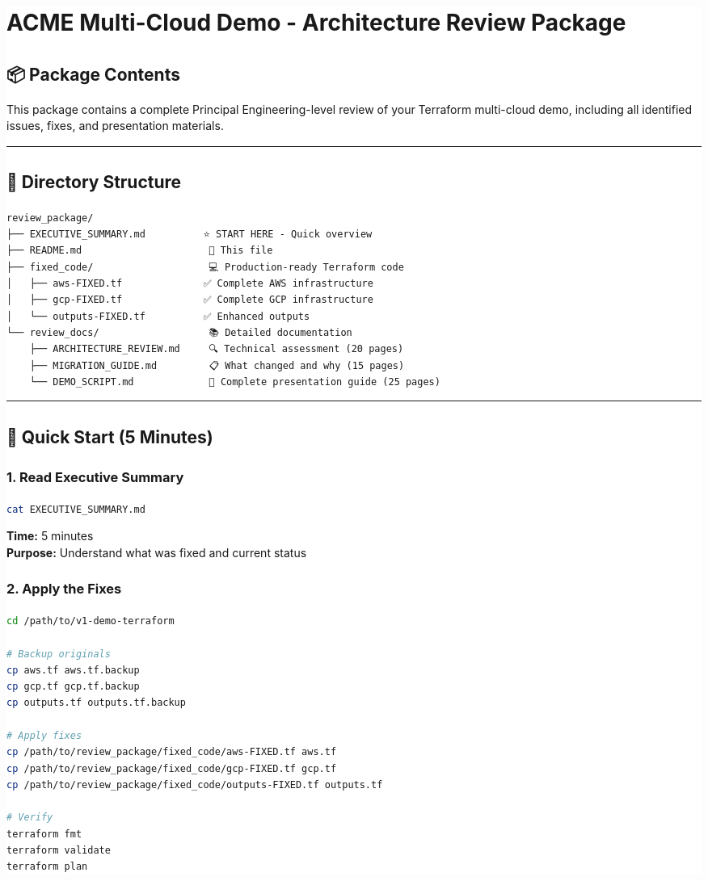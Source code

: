 # ACME Multi-Cloud Demo - Architecture Review Package

## 📦 Package Contents

This package contains a complete Principal Engineering-level review of your Terraform multi-cloud demo, including all identified issues, fixes, and presentation materials.

---

## 📁 Directory Structure

```
review_package/
├── EXECUTIVE_SUMMARY.md          ⭐ START HERE - Quick overview
├── README.md                      📖 This file
├── fixed_code/                    💻 Production-ready Terraform code
│   ├── aws-FIXED.tf              ✅ Complete AWS infrastructure
│   ├── gcp-FIXED.tf              ✅ Complete GCP infrastructure  
│   └── outputs-FIXED.tf          ✅ Enhanced outputs
└── review_docs/                   📚 Detailed documentation
    ├── ARCHITECTURE_REVIEW.md     🔍 Technical assessment (20 pages)
    ├── MIGRATION_GUIDE.md         📋 What changed and why (15 pages)
    └── DEMO_SCRIPT.md             🎤 Complete presentation guide (25 pages)
```

---

## 🚀 Quick Start (5 Minutes)

### 1. Read Executive Summary
```bash
cat EXECUTIVE_SUMMARY.md
```
**Time:** 5 minutes  
**Purpose:** Understand what was fixed and current status

### 2. Apply the Fixes
```bash
cd /path/to/v1-demo-terraform

# Backup originals
cp aws.tf aws.tf.backup
cp gcp.tf gcp.tf.backup  
cp outputs.tf outputs.tf.backup

# Apply fixes
cp /path/to/review_package/fixed_code/aws-FIXED.tf aws.tf
cp /path/to/review_package/fixed_code/gcp-FIXED.tf gcp.tf
cp /path/to/review_package/fixed_code/outputs-FIXED.tf outputs.tf

# Verify
terraform fmt
terraform validate
terraform plan
```
